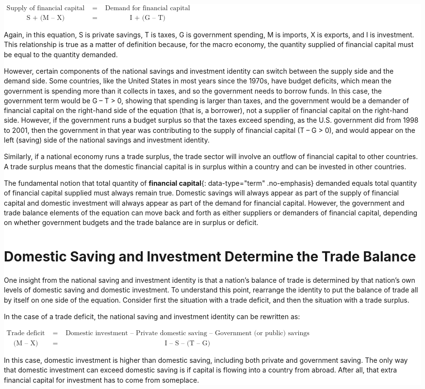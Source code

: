 <div data-type="equation" class="equation">
<math xmlns="http://www.w3.org/1998/Math/MathML"><mtable columnspacing="2px" columnalign="right center left"><mtr><mtd><mtext>Supply of financial capital</mtext></mtd><mtd><mtext> = </mtext></mtd><mtd><mtext>Demand for financial capital</mtext></mtd></mtr><mtr><mtd><mtext>S + (M – X)</mtext></mtd><mtd><mtext> = </mtext></mtd><mtd><mtext>I + (G – T)</mtext></mtd></mtr></mtable></math>
</div>

Again, in this equation, S is private savings, T is taxes, G is government spending, M is imports, X is exports, and I is investment. This relationship is true as a matter of definition because, for the macro economy, the quantity supplied of financial capital must be equal to the quantity demanded.

However, certain components of the national savings and investment identity can switch between the supply side and the demand side. Some countries, like the United States in most years since the 1970s, have budget deficits, which mean the government is spending more than it collects in taxes, and so the government needs to borrow funds. In this case, the government term would be G – T &gt; 0, showing that spending is larger than taxes, and the government would be a demander of financial capital on the right-hand side of the equation (that is, a borrower), not a supplier of financial capital on the right-hand side. However, if the government runs a budget surplus so that the taxes exceed spending, as the U.S. government did from 1998 to 2001, then the government in that year was contributing to the supply of financial capital (T – G &gt; 0), and would appear on the left (saving) side of the national savings and investment identity.

Similarly, if a national economy runs a trade surplus, the trade sector will involve an outflow of financial capital to other countries. A trade surplus means that the domestic financial capital is in surplus within a country and can be invested in other countries.

The fundamental notion that total quantity of **financial capital**{: data-type="term" .no-emphasis} demanded equals total quantity of financial capital supplied must always remain true. Domestic savings will always appear as part of the supply of financial capital and domestic investment will always appear as part of the demand for financial capital. However, the government and trade balance elements of the equation can move back and forth as either suppliers or demanders of financial capital, depending on whether government budgets and the trade balance are in surplus or deficit.

# Domestic Saving and Investment Determine the Trade Balance

One insight from the national saving and investment identity is that a nation’s balance of trade is determined by that nation’s own levels of domestic saving and domestic investment. To understand this point, rearrange the identity to put the balance of trade all by itself on one side of the equation. Consider first the situation with a trade deficit, and then the situation with a trade surplus.

In the case of a trade deficit, the national saving and investment identity can be rewritten as: <div data-type="equation" class="equation">
<math xmlns="http://www.w3.org/1998/Math/MathML"><mtable columnspacing="2px" columnalign="right center left"><mtr><mtd><mtext>Trade deficit</mtext></mtd><mtd><mtext> = </mtext></mtd><mtd><mtext>Domestic investment – Private domestic saving – Government (or public) savings</mtext></mtd></mtr><mtr><mtd><mtext>(M – X)</mtext></mtd><mtd><mtext> = </mtext></mtd><mtd><mtext>I – S – (T – G)</mtext></mtd></mtr></mtable></math>
</div>

In this case, domestic investment is higher than domestic saving, including both private and government saving. The only way that domestic investment can exceed domestic saving is if capital is flowing into a country from abroad. After all, that extra financial capital for investment has to come from someplace.
